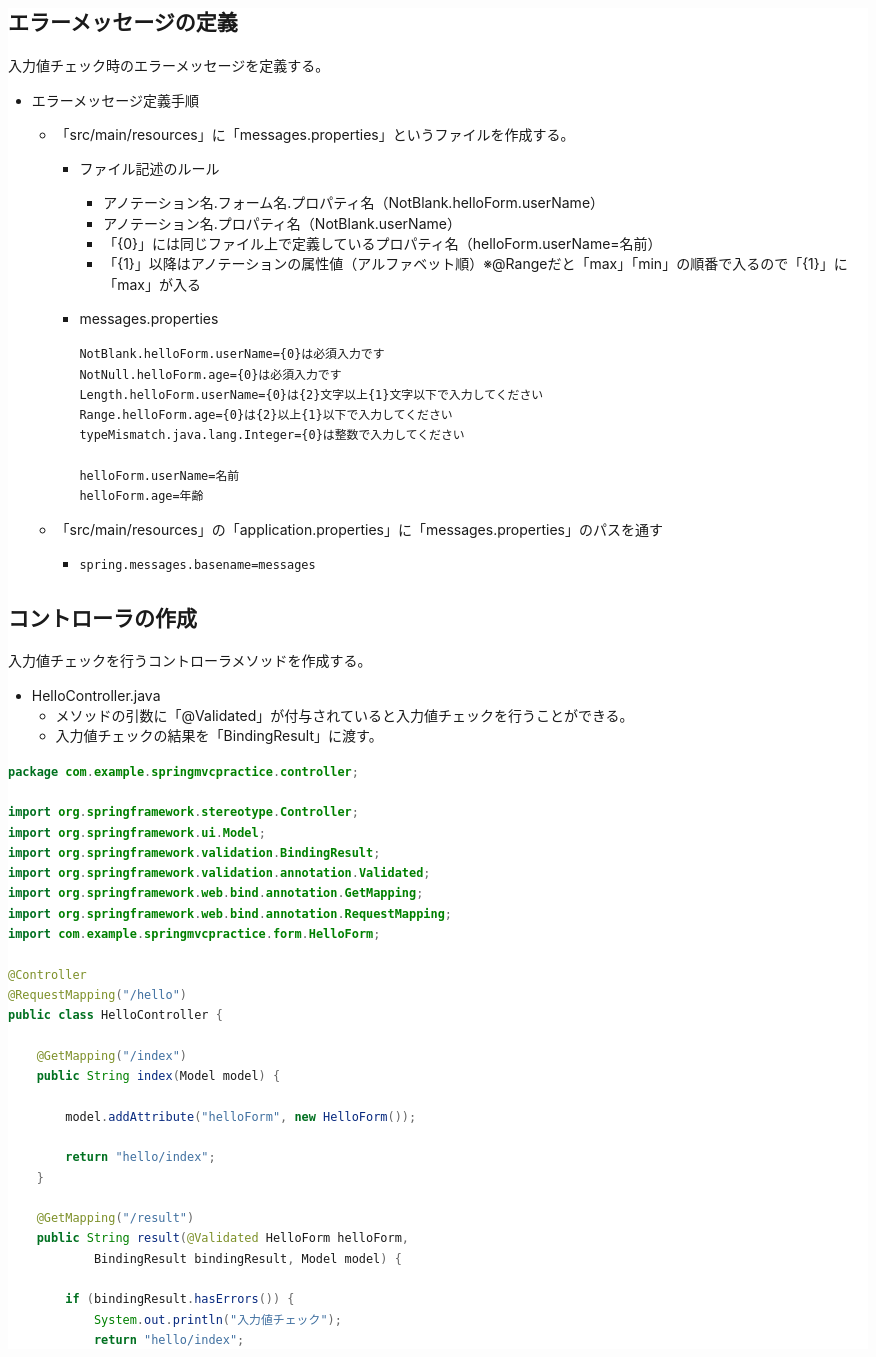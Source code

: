 
## エラーメッセージの定義
入力値チェック時のエラーメッセージを定義する。  

- エラーメッセージ定義手順
	- 「src/main/resources」に「messages.properties」というファイルを作成する。
		- ファイル記述のルール
			- アノテーション名.フォーム名.プロパティ名（NotBlank.helloForm.userName）
			- アノテーション名.プロパティ名（NotBlank.userName）
			- 「{0}」には同じファイル上で定義しているプロパティ名（helloForm.userName=名前）
			- 「{1}」以降はアノテーションの属性値（アルファベット順）※@Rangeだと「max」「min」の順番で入るので「{1}」に「max」が入る
		- messages.properties
		
			```
			NotBlank.helloForm.userName={0}は必須入力です
			NotNull.helloForm.age={0}は必須入力です
			Length.helloForm.userName={0}は{2}文字以上{1}文字以下で入力してください
			Range.helloForm.age={0}は{2}以上{1}以下で入力してください
			typeMismatch.java.lang.Integer={0}は整数で入力してください

			helloForm.userName=名前
			helloForm.age=年齢
			```
		
	- 「src/main/resources」の「application.properties」に「messages.properties」のパスを通す
		- ```spring.messages.basename=messages```



## コントローラの作成
入力値チェックを行うコントローラメソッドを作成する。  

- HelloController.java
	- メソッドの引数に「@Validated」が付与されていると入力値チェックを行うことができる。
	- 入力値チェックの結果を「BindingResult」に渡す。

```java
package com.example.springmvcpractice.controller;

import org.springframework.stereotype.Controller;
import org.springframework.ui.Model;
import org.springframework.validation.BindingResult;
import org.springframework.validation.annotation.Validated;
import org.springframework.web.bind.annotation.GetMapping;
import org.springframework.web.bind.annotation.RequestMapping;
import com.example.springmvcpractice.form.HelloForm;

@Controller
@RequestMapping("/hello")
public class HelloController {

	@GetMapping("/index")
	public String index(Model model) {
		
		model.addAttribute("helloForm", new HelloForm());
		
		return "hello/index";
	}

	@GetMapping("/result")
	public String result(@Validated HelloForm helloForm,
			BindingResult bindingResult, Model model) {
		
		if (bindingResult.hasErrors()) {
			System.out.println("入力値チェック");
			return "hello/index";
```